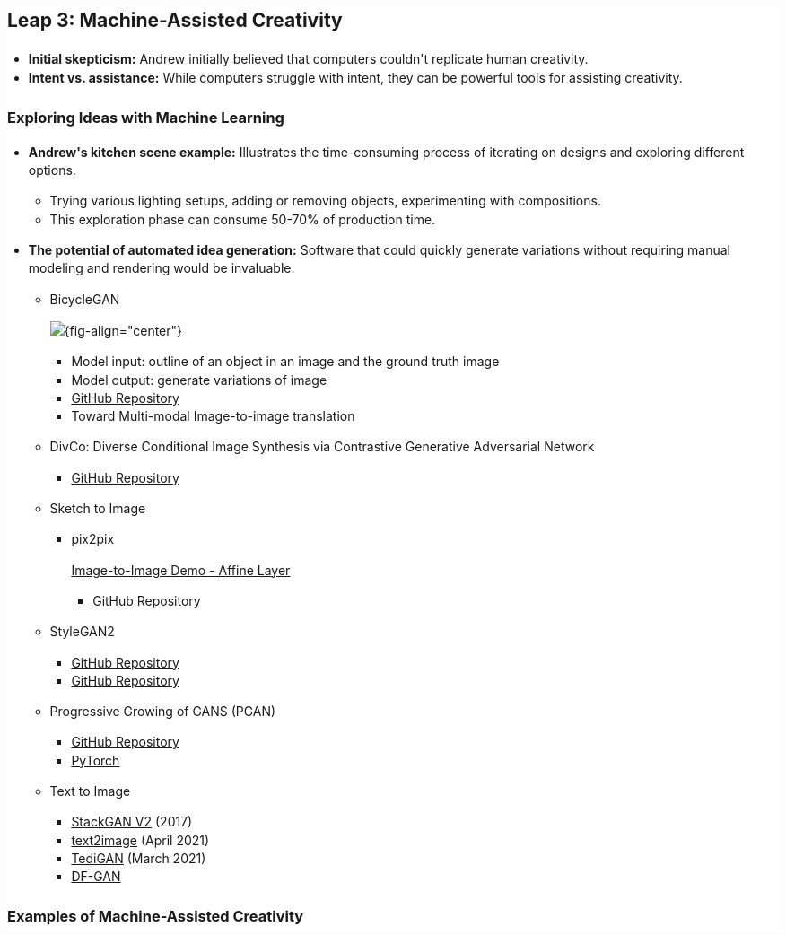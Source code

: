 

## Leap 3: Machine-Assisted Creativity

- **Initial skepticism:**  Andrew initially believed that computers couldn't replicate human creativity.
- **Intent vs. assistance:**  While computers struggle with intent, they can be powerful tools for assisting creativity.

### Exploring Ideas with Machine Learning

- **Andrew's kitchen scene example:**  Illustrates the time-consuming process of iterating on designs and exploring different options.
    - Trying various lighting setups, adding or removing objects, experimenting with compositions.
    - This exploration phase can consume 50-70% of production time.
- **The potential of automated idea generation:**  Software that could quickly generate variations without requiring manual modeling and rendering would be invaluable.

    - BicycleGAN

        ![](https://github.com/junyanz/BicycleGAN/blob/master/imgs/day2night.gif?raw=true){fig-align="center"}

        - Model input: outline of an object in an image and the ground truth image
        - Model output: generate variations of image
        - [GitHub Repository](https://github.com/junyanz/BicycleGAN)
        - Toward Multi-modal Image-to-image translation

    - DivCo: Diverse Conditional Image Synthesis via Contrastive Generative Adversarial Network

        - [GitHub Repository](https://github.com/ruiliu-ai/DivCo)

    - Sketch to Image

        - pix2pix

          [Image-to-Image Demo - Affine Layer](https://affinelayer.com/pixsrv/index.html)

          - [GitHub Repository](https://github.com/junyanz/pytorch-CycleGAN-and-pix2pix)

    - StyleGAN2

        - [GitHub Repository](https://github.com/lucidrains/stylegan2-pytorch)
        - [GitHub Repository](https://github.com/rosinality/stylegan2-pytorch)

    - Progressive Growing of GANS (PGAN)

        - [GitHub Repository](https://github.com/nashory/pggan-pytorch)
        - [PyTorch](https://pytorch.org/hub/facebookresearch_pytorch-gan-zoo_pgan/)

    - Text to Image

        - [StackGAN V2](https://github.com/hanzhanggit/StackGAN-v2) (2017)
        - [text2image](https://github.com/wtliao/text2image) (April 2021)
        - [TediGAN](https://github.com/IIGROUP/TediGAN) (March 2021)
        - [DF-GAN](https://github.com/tobran/DF-GAN)


### Examples of Machine-Assisted Creativity
